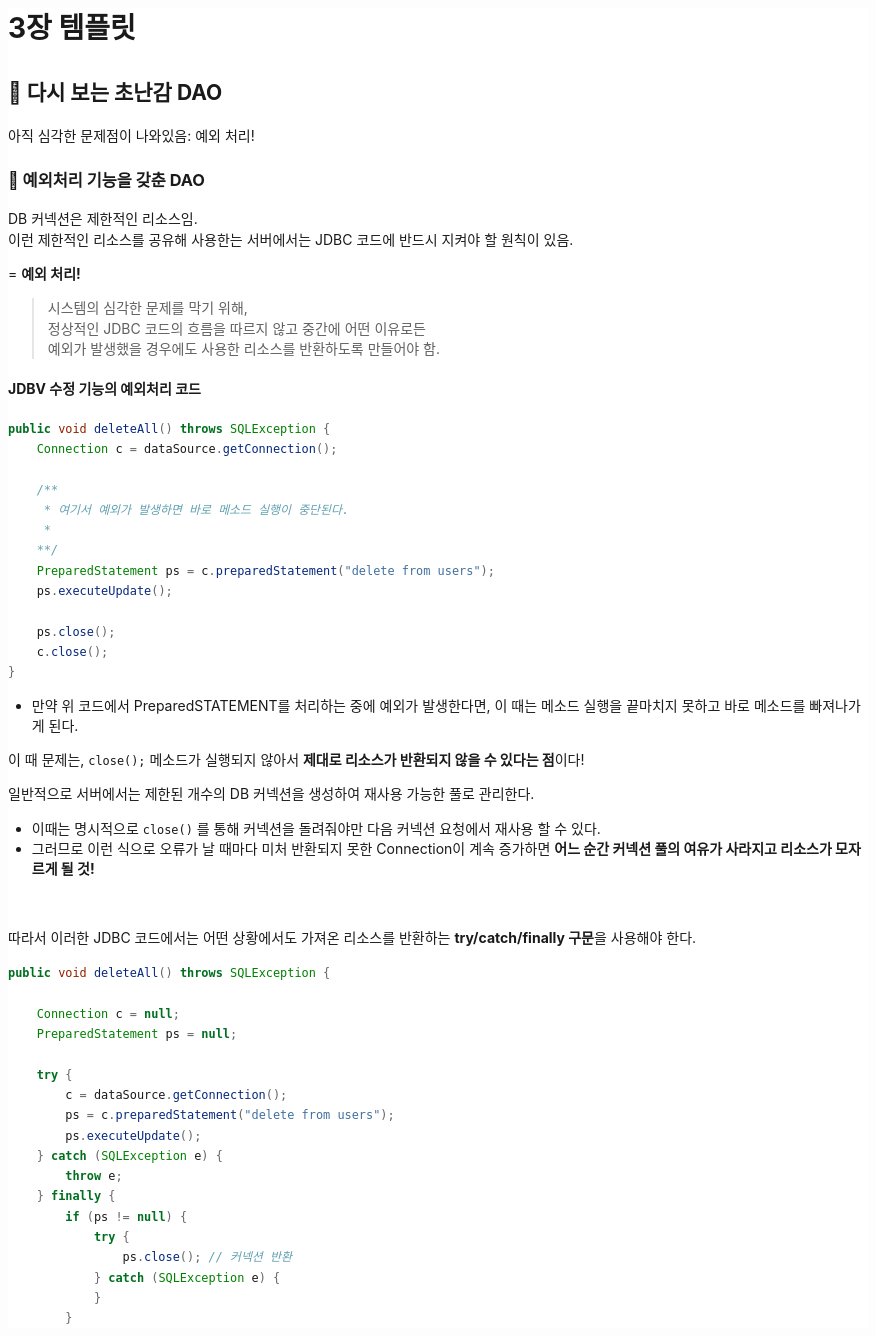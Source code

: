 # 3장 템플릿

## 🌿 다시 보는 초난감 DAO

아직 심각한 문제점이 나와있음: 예외 처리!

### 🌱 예외처리 기능을 갖춘 DAO

DB 커넥션은 제한적인 리소스임. <br>
이런 제한적인 리소스를 공유해 사용한는 서버에서는 JDBC 코드에 반드시 지켜야 할 원칙이 있음.

= **예외 처리!**

> 시스템의 심각한 문제를 막기 위해, <br>
> 정상적인 JDBC 코드의 흐름을 따르지 않고 중간에 어떤 이유로든 <br>
> 예외가 발생했을 경우에도 사용한 리소스를 반환하도록 만들어야 함.

#### JDBV 수정 기능의 예외처리 코드

```java
public void deleteAll() throws SQLException {
    Connection c = dataSource.getConnection();

    /**
     * 여기서 예외가 발생하면 바로 메소드 실행이 중단된다.
     *
    **/
    PreparedStatement ps = c.preparedStatement("delete from users");
    ps.executeUpdate();

    ps.close();
    c.close();
}
```

- 만약 위 코드에서 PreparedSTATEMENT를 처리하는 중에 예외가 발생한다면, 이 때는 메소드 실행을 끝마치지 못하고 바로 메소드를 빠져나가게 된다.

이 때 문제는, `close();` 메소드가 실행되지 않아서 **제대로 리소스가 반환되지 않을 수 있다는 점**이다!

일반적으로 서버에서는 제한된 개수의 DB 커넥션을 생성하여 재사용 가능한 풀로 관리한다.

- 이때는 명시적으로 `close()` 를 통해 커넥션을 돌려줘야만 다음 커넥션 요청에서 재사용 할 수 있다.
- 그러므로 이런 식으로 오류가 날 때마다 미처 반환되지 못한 Connection이 계속 증가하면 **어느 순간 커넥션 풀의 여유가 사라지고 리소스가 모자르게 될 것!**

<br>

따라서 이러한 JDBC 코드에서는 어떤 상황에서도 가져온 리소스를 반환하는 **try/catch/finally 구문**을 사용해야 한다.

```java
public void deleteAll() throws SQLException {

    Connection c = null;
    PreparedStatement ps = null;

    try {
        c = dataSource.getConnection();
        ps = c.preparedStatement("delete from users");
        ps.executeUpdate();
    } catch (SQLException e) {
        throw e;
    } finally {
        if (ps != null) {
            try {
                ps.close(); // 커넥션 반환
            } catch (SQLException e) {
            }
        }
```